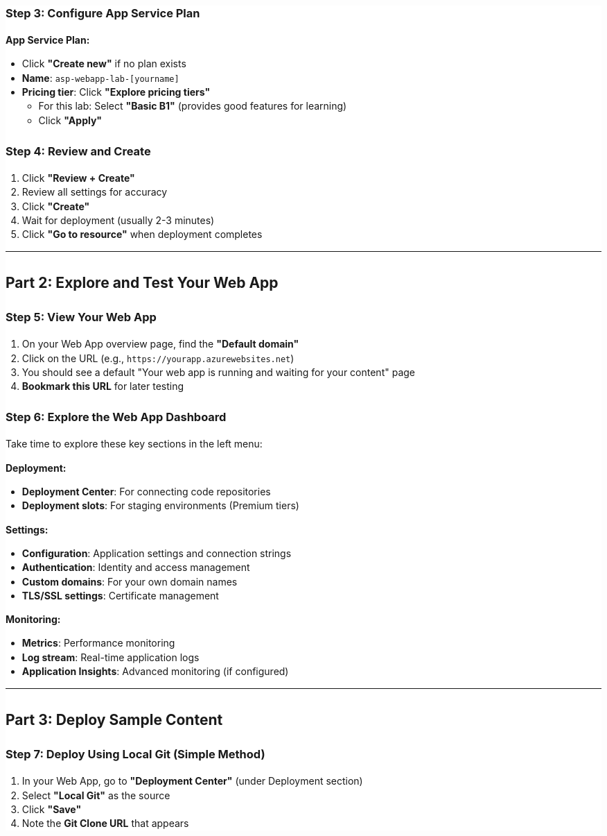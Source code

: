 ### Step 3: Configure App Service Plan
**App Service Plan:**
- Click **"Create new"** if no plan exists
- **Name**: `asp-webapp-lab-[yourname]`
- **Pricing tier**: Click **"Explore pricing tiers"**
  - For this lab: Select **"Basic B1"** (provides good features for learning)
  - Click **"Apply"**

### Step 4: Review and Create
1. Click **"Review + Create"**
2. Review all settings for accuracy
3. Click **"Create"**
4. Wait for deployment (usually 2-3 minutes)
5. Click **"Go to resource"** when deployment completes

---

## Part 2: Explore and Test Your Web App

### Step 5: View Your Web App
1. On your Web App overview page, find the **"Default domain"**
2. Click on the URL (e.g., `https://yourapp.azurewebsites.net`)
3. You should see a default "Your web app is running and waiting for your content" page
4. **Bookmark this URL** for later testing

### Step 6: Explore the Web App Dashboard
Take time to explore these key sections in the left menu:

**Deployment:**
- **Deployment Center**: For connecting code repositories
- **Deployment slots**: For staging environments (Premium tiers)

**Settings:**
- **Configuration**: Application settings and connection strings
- **Authentication**: Identity and access management
- **Custom domains**: For your own domain names
- **TLS/SSL settings**: Certificate management

**Monitoring:**
- **Metrics**: Performance monitoring
- **Log stream**: Real-time application logs
- **Application Insights**: Advanced monitoring (if configured)

---

## Part 3: Deploy Sample Content

### Step 7: Deploy Using Local Git (Simple Method)
1. In your Web App, go to **"Deployment Center"** (under Deployment section)
2. Select **"Local Git"** as the source
3. Click **"Save"**
4. Note the **Git Clone URL** that appears
